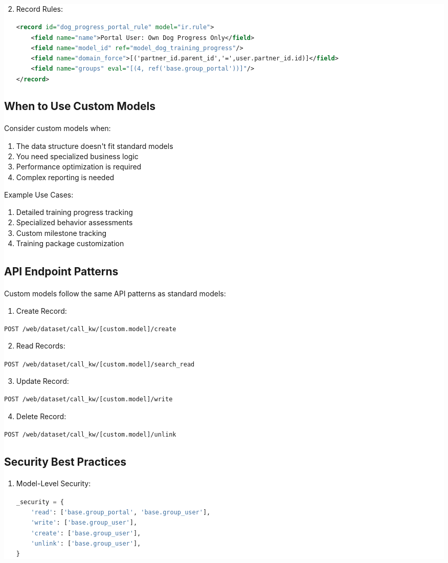 2. Record Rules:
   ```xml
   <record id="dog_progress_portal_rule" model="ir.rule">
       <field name="name">Portal User: Own Dog Progress Only</field>
       <field name="model_id" ref="model_dog_training_progress"/>
       <field name="domain_force">[('partner_id.parent_id','=',user.partner_id.id)]</field>
       <field name="groups" eval="[(4, ref('base.group_portal'))]"/>
   </record>
   ```

## When to Use Custom Models

Consider custom models when:
1. The data structure doesn't fit standard models
2. You need specialized business logic
3. Performance optimization is required
4. Complex reporting is needed

Example Use Cases:
1. Detailed training progress tracking
2. Specialized behavior assessments
3. Custom milestone tracking
4. Training package customization

## API Endpoint Patterns

Custom models follow the same API patterns as standard models:

1. Create Record:
```http
POST /web/dataset/call_kw/[custom.model]/create
```

2. Read Records:
```http
POST /web/dataset/call_kw/[custom.model]/search_read
```

3. Update Record:
```http
POST /web/dataset/call_kw/[custom.model]/write
```

4. Delete Record:
```http
POST /web/dataset/call_kw/[custom.model]/unlink
```

## Security Best Practices

1. Model-Level Security:
   ```python
   _security = {
       'read': ['base.group_portal', 'base.group_user'],
       'write': ['base.group_user'],
       'create': ['base.group_user'],
       'unlink': ['base.group_user'],
   }
   ```

